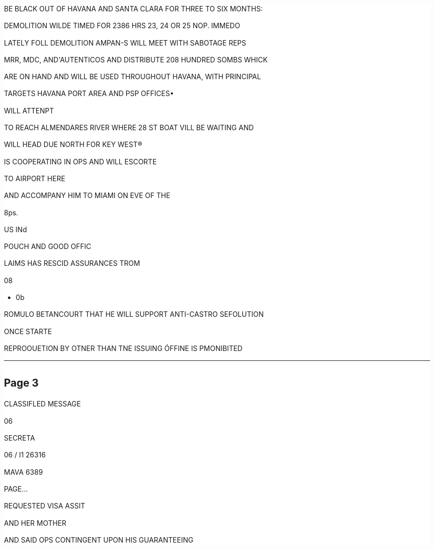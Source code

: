 BE BLACK OUT OF HAVANA AND SANTA CLARA FOR THREE TO SIX MONTHS:

DEMOLITION WILDE TIMED FOR 2386 HRS 23, 24 OR 25 NOP. IMMEDO

LATELY FOLL DEMOLITION AMPAN-S WILL MEET WITH SABOTAGE REPS

MRR, MDC, AND'AUTENTICOS AND DISTRIBUTE 208 HUNDRED SOMBS WHICK

ARE ON HAND AND WILL BE USED THROUGHOUT HAVANA, WITH PRINCIPAL

TARGETS HAVANA PORT AREA AND PSP OFFICES•

WILL ATTENPT

TO REACH ALMENDARES RIVER WHERE 28 ST BOAT VILL BE WAITING AND

WILL HEAD DUE NORTH FOR KEY WEST®

IS COOPERATING IN OPS AND WILL ESCORTE

TO AIRPORT HERE

AND ACCOMPANY HIM TO MIAMI ON EVE OF THE

8ps.

US INd

POUCH AND GOOD OFFIC

LAIMS HAS RESCID ASSURANCES TROM

08

- 0b

ROMULO BETANCOURT THAT HE WILL SUPPORT ANTI-CASTRO SEFOLUTION

ONCE STARTE

REPROOUETION BY OTNER THAN TNE ISSUING ÓFFINE IS PMONIBITED

---

## Page 3

CLASSIFLED MESSAGE

06

SECRETA

06 / I1 26316

MAVA 6389

PAGE...

REQUESTED VISA ASSIT

AND HER MOTHER

AND SAID OPS CONTINGENT UPON HIS GUARANTEEING
